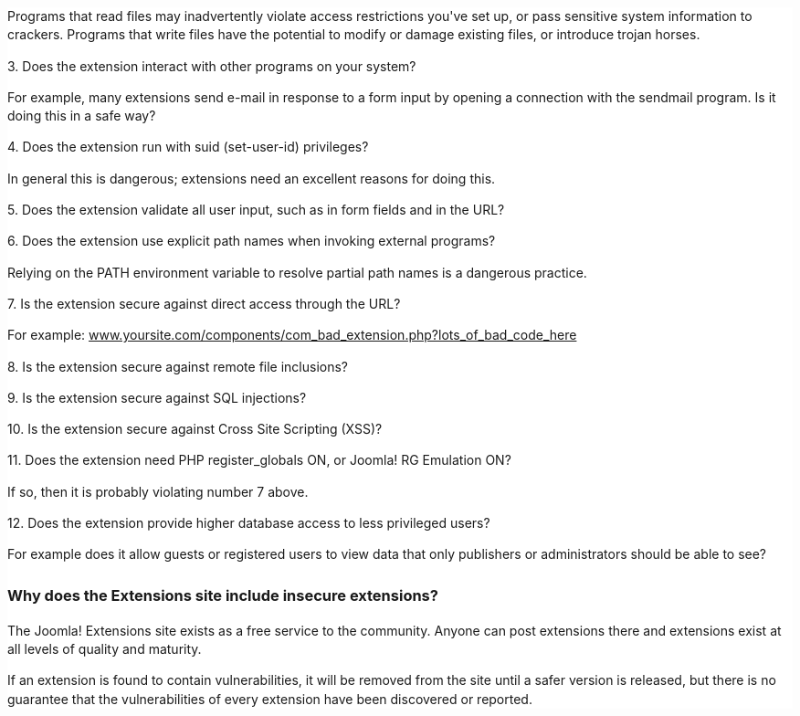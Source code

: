 Programs that read files may inadvertently violate access restrictions
you've set up, or pass sensitive system information to crackers.
Programs that write files have the potential to modify or damage
existing files, or introduce trojan horses.

3\. Does the extension interact with other programs on your system?

For example, many extensions send e-mail in response to a form input by
opening a connection with the sendmail program. Is it doing this in a
safe way?

4\. Does the extension run with suid (set-user-id) privileges?

In general this is dangerous; extensions need an excellent reasons for
doing this.

5\. Does the extension validate all user input, such as in form fields
and in the URL?

6\. Does the extension use explicit path names when invoking external
programs?

Relying on the PATH environment variable to resolve partial path names
is a dangerous practice.

7\. Is the extension secure against direct access through the URL?

For example:
www.yoursite.com/components/com_bad_extension.php?lots_of_bad_code_here

8\. Is the extension secure against remote file inclusions?

9\. Is the extension secure against SQL injections?

10\. Is the extension secure against Cross Site Scripting (XSS)?

11\. Does the extension need PHP register_globals ON, or Joomla! RG
Emulation ON?

If so, then it is probably violating number 7 above.

12\. Does the extension provide higher database access to less
privileged users?

For example does it allow guests or registered users to view data that
only publishers or administrators should be able to see?

### Why does the Extensions site include insecure extensions?

The Joomla! Extensions site exists as a free service to the community.
Anyone can post extensions there and extensions exist at all levels of
quality and maturity.

If an extension is found to contain vulnerabilities, it will be removed
from the site until a safer version is released, but there is no
guarantee that the vulnerabilities of every extension have been
discovered or reported.
